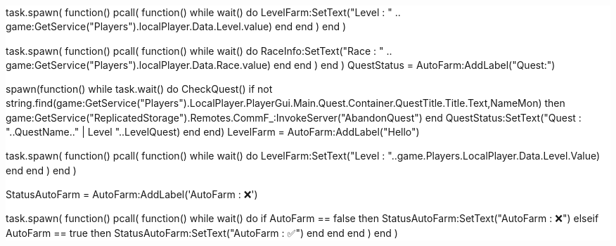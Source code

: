 task.spawn(
    function()
        pcall(
            function()
                while wait() do
                    LevelFarm:SetText("Level : " .. game:GetService("Players").localPlayer.Data.Level.value)
                end
            end
        )
    end
)

task.spawn(
    function()
        pcall(
            function()
                while wait() do
                    RaceInfo:SetText("Race : " .. game:GetService("Players").localPlayer.Data.Race.value)
                end
            end
        )
    end
)
QuestStatus = AutoFarm:AddLabel("Quest:")

spawn(function()
    while task.wait() do
        CheckQuest()
        if not string.find(game:GetService("Players").LocalPlayer.PlayerGui.Main.Quest.Container.QuestTitle.Title.Text,NameMon) then
                game:GetService("ReplicatedStorage").Remotes.CommF_:InvokeServer("AbandonQuest")
                end
        QuestStatus:SetText("Quest : "..QuestName.." | Level "..LevelQuest)
end
end)
LevelFarm = AutoFarm:AddLabel("Hello")

task.spawn(
    function()
        pcall(
            function()
                while wait() do
                    LevelFarm:SetText("Level : "..game.Players.LocalPlayer.Data.Level.Value)
                end
            end
        )
    end
)

StatusAutoFarm = AutoFarm:AddLabel('AutoFarm : ❌')

task.spawn(
    function()
        pcall(
            function()
                while wait() do
                    if AutoFarm == false then
                        StatusAutoFarm:SetText("AutoFarm : ❌")
                    elseif AutoFarm == true then
                        StatusAutoFarm:SetText("AutoFarm : ✅")
                    end
                end
            end
        )
    end
)